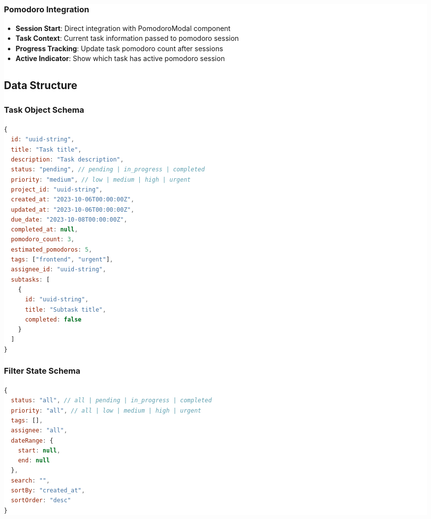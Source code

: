 ### Pomodoro Integration
- **Session Start**: Direct integration with PomodoroModal component
- **Task Context**: Current task information passed to pomodoro session
- **Progress Tracking**: Update task pomodoro count after sessions
- **Active Indicator**: Show which task has active pomodoro session

## Data Structure

### Task Object Schema
```javascript
{
  id: "uuid-string",
  title: "Task title",
  description: "Task description",
  status: "pending", // pending | in_progress | completed
  priority: "medium", // low | medium | high | urgent
  project_id: "uuid-string",
  created_at: "2023-10-06T00:00:00Z",
  updated_at: "2023-10-06T00:00:00Z",
  due_date: "2023-10-08T00:00:00Z",
  completed_at: null,
  pomodoro_count: 3,
  estimated_pomodoros: 5,
  tags: ["frontend", "urgent"],
  assignee_id: "uuid-string",
  subtasks: [
    {
      id: "uuid-string",
      title: "Subtask title",
      completed: false
    }
  ]
}
```

### Filter State Schema
```javascript
{
  status: "all", // all | pending | in_progress | completed
  priority: "all", // all | low | medium | high | urgent
  tags: [],
  assignee: "all",
  dateRange: {
    start: null,
    end: null
  },
  search: "",
  sortBy: "created_at",
  sortOrder: "desc"
}
```
